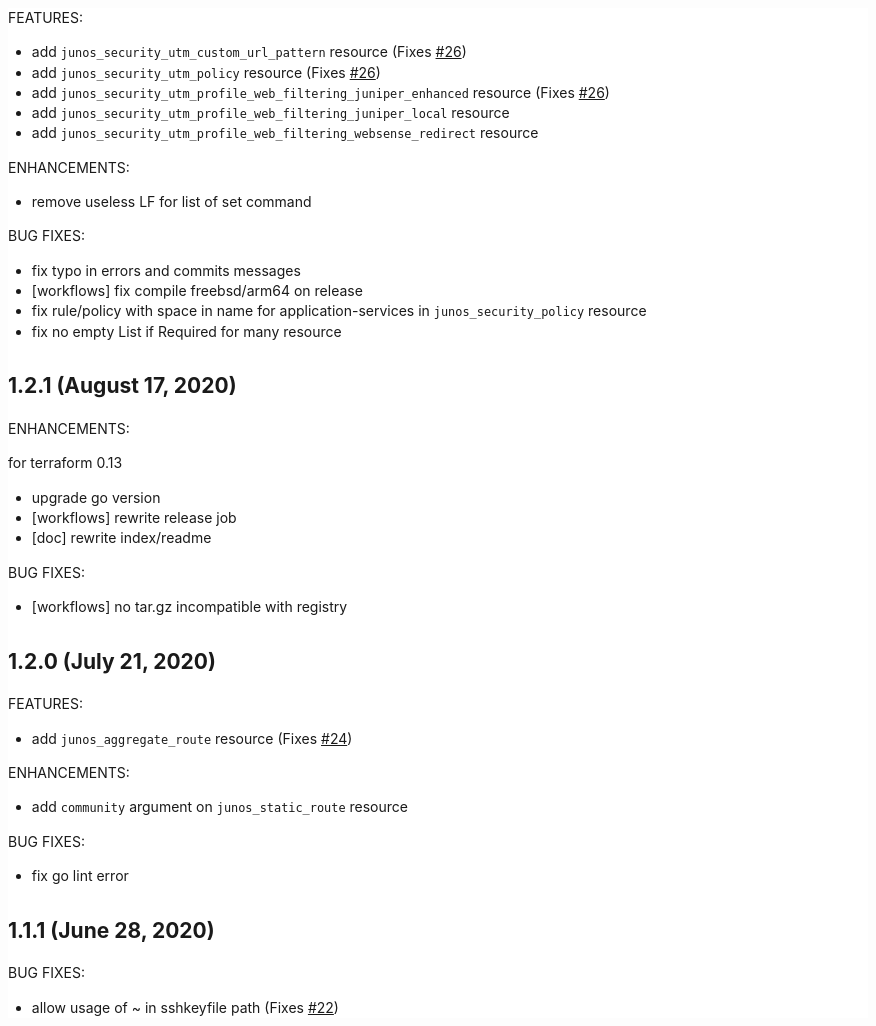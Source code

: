FEATURES:

* add `junos_security_utm_custom_url_pattern` resource (Fixes [#26](https://github.com/jeremmfr/terraform-provider-junos/issues/26))
* add `junos_security_utm_policy` resource (Fixes [#26](https://github.com/jeremmfr/terraform-provider-junos/issues/26))
* add `junos_security_utm_profile_web_filtering_juniper_enhanced` resource (Fixes [#26](https://github.com/jeremmfr/terraform-provider-junos/issues/26))
* add `junos_security_utm_profile_web_filtering_juniper_local` resource
* add `junos_security_utm_profile_web_filtering_websense_redirect` resource

ENHANCEMENTS:

* remove useless LF for list of set command

BUG FIXES:

* fix typo in errors and commits messages
* [workflows] fix compile freebsd/arm64 on release
* fix rule/policy with space in name for application-services in `junos_security_policy` resource
* fix no empty List if Required for many resource

## 1.2.1 (August 17, 2020)

ENHANCEMENTS:

for terraform 0.13

* upgrade go version
* [workflows] rewrite release job
* [doc] rewrite index/readme

BUG FIXES:

* [workflows] no tar.gz incompatible with registry

## 1.2.0 (July 21, 2020)

FEATURES:

* add `junos_aggregate_route` resource (Fixes [#24](https://github.com/jeremmfr/terraform-provider-junos/issues/24))

ENHANCEMENTS:

* add `community` argument on `junos_static_route` resource

BUG FIXES:

* fix go lint error

## 1.1.1 (June 28, 2020)

BUG FIXES:

* allow usage of ~ in sshkeyfile path (Fixes [#22](https://github.com/jeremmfr/terraform-provider-junos/issues/22))
